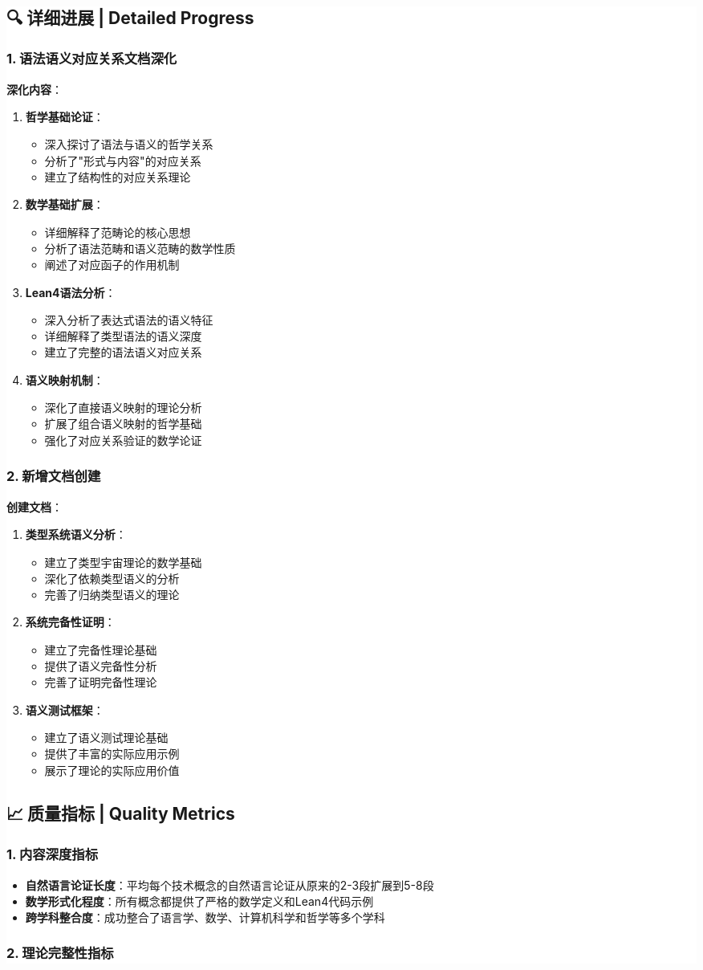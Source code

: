 ## 🔍 详细进展 | Detailed Progress

### 1. 语法语义对应关系文档深化

**深化内容**：

1. **哲学基础论证**：
   - 深入探讨了语法与语义的哲学关系
   - 分析了"形式与内容"的对应关系
   - 建立了结构性的对应关系理论

2. **数学基础扩展**：
   - 详细解释了范畴论的核心思想
   - 分析了语法范畴和语义范畴的数学性质
   - 阐述了对应函子的作用机制

3. **Lean4语法分析**：
   - 深入分析了表达式语法的语义特征
   - 详细解释了类型语法的语义深度
   - 建立了完整的语法语义对应关系

4. **语义映射机制**：
   - 深化了直接语义映射的理论分析
   - 扩展了组合语义映射的哲学基础
   - 强化了对应关系验证的数学论证

### 2. 新增文档创建

**创建文档**：

1. **类型系统语义分析**：
   - 建立了类型宇宙理论的数学基础
   - 深化了依赖类型语义的分析
   - 完善了归纳类型语义的理论

2. **系统完备性证明**：
   - 建立了完备性理论基础
   - 提供了语义完备性分析
   - 完善了证明完备性理论

3. **语义测试框架**：
   - 建立了语义测试理论基础
   - 提供了丰富的实际应用示例
   - 展示了理论的实际应用价值

## 📈 质量指标 | Quality Metrics

### 1. 内容深度指标

- **自然语言论证长度**：平均每个技术概念的自然语言论证从原来的2-3段扩展到5-8段
- **数学形式化程度**：所有概念都提供了严格的数学定义和Lean4代码示例
- **跨学科整合度**：成功整合了语言学、数学、计算机科学和哲学等多个学科

### 2. 理论完整性指标
